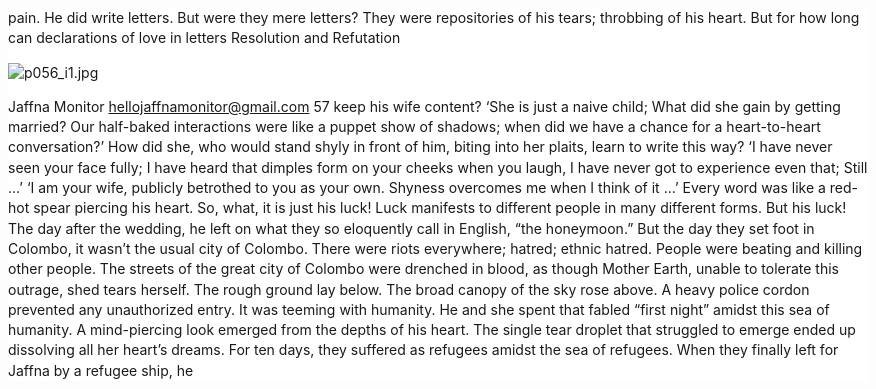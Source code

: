 pain.
He did write letters. But 
were they mere letters? They 
were repositories of his tears; 
throbbing of his heart.
But for how long can 
declarations of love in letters 
Resolution 
and 
Refutation

![p056_i1.jpg](images_out/016_peradeniya_university_and_arunachalam_padmanabha/p056_i1.jpg)

Jaffna Monitor
hellojaffnamonitor@gmail.com
57
keep his wife content?
‘She is just a naive child; What did 
she gain by getting married? Our 
half-baked interactions were like a 
puppet show of shadows; when did 
we have a chance for a heart-to-heart 
conversation?’
How did she, who would stand shyly 
in front of him, biting into her plaits, 
learn to write this way?
‘I have never seen your face fully; 
I have heard that dimples form on 
your cheeks when you laugh, I have 
never got to experience even that; 
Still …’
‘I am your wife, publicly betrothed 
to you as your own. Shyness 
overcomes me when I think of it …’
Every word was like a red-hot spear 
piercing his heart.
So, what, it is just his luck!
Luck manifests to different people in 
many different forms. But his luck!
The day after the wedding, he left 
on what they so eloquently call in 
English, “the honeymoon.”
But the day they set foot in 
Colombo, it wasn’t the usual city 
of Colombo. There were riots 
everywhere; hatred; ethnic hatred.
People were beating and killing 
other people. The streets of the great 
city of Colombo were drenched 
in blood, as though Mother Earth, 
unable to tolerate this outrage, shed 
tears herself.
The rough ground lay below. The broad canopy of the 
sky rose above. A heavy police cordon prevented any 
unauthorized entry.
It was teeming with humanity. He and she spent that 
fabled “first night” amidst this sea of humanity.  A 
mind-piercing look emerged from the depths of his 
heart.
The single tear droplet that struggled to emerge ended 
up dissolving all her heart’s dreams.
For ten days, they suffered as refugees amidst the sea 
of refugees.
When they finally left for Jaffna by a refugee ship, he 
